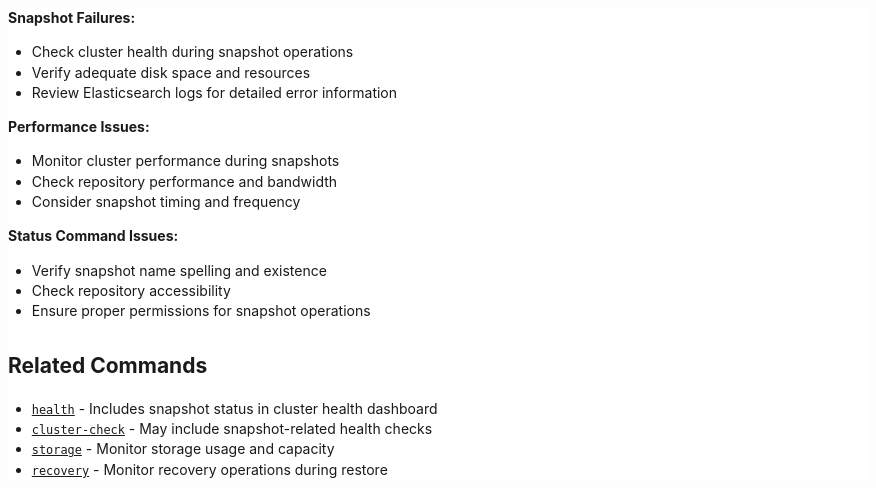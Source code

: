 **Snapshot Failures:**
- Check cluster health during snapshot operations
- Verify adequate disk space and resources
- Review Elasticsearch logs for detailed error information

**Performance Issues:**
- Monitor cluster performance during snapshots
- Check repository performance and bandwidth
- Consider snapshot timing and frequency

**Status Command Issues:**
- Verify snapshot name spelling and existence
- Check repository accessibility
- Ensure proper permissions for snapshot operations

## Related Commands

- [`health`](health-monitoring.md) - Includes snapshot status in cluster health dashboard
- [`cluster-check`](cluster-check.md) - May include snapshot-related health checks
- [`storage`](maintenance-operations.md) - Monitor storage usage and capacity
- [`recovery`](maintenance-operations.md) - Monitor recovery operations during restore
